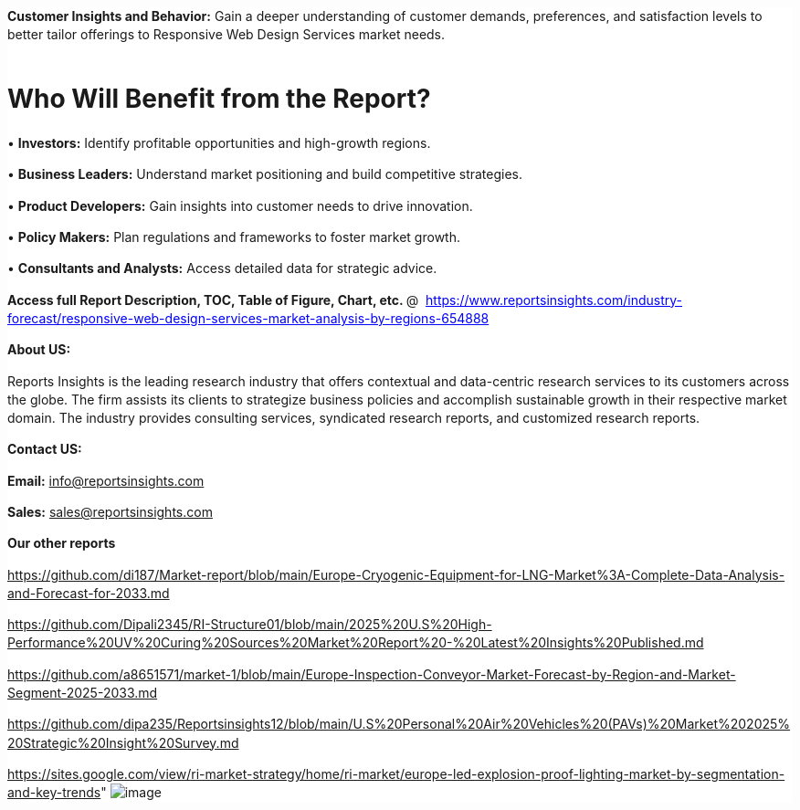 <strong>Customer Insights and Behavior:</strong>
Gain a deeper understanding of customer demands, preferences, and satisfaction levels to better tailor offerings to Responsive Web Design Services market needs.

# <strong>Who Will Benefit from the Report?</strong>

• <strong>Investors:</strong> Identify profitable opportunities and high-growth regions.

• <strong>Business Leaders:</strong> Understand market positioning and build competitive strategies.

• <strong>Product Developers:</strong> Gain insights into customer needs to drive innovation.

• <strong>Policy Makers:</strong> Plan regulations and frameworks to foster market growth.

• <strong>Consultants and Analysts:</strong> Access detailed data for strategic advice.
</ul>
<strong>Access full Report Description, TOC, Table of Figure, Chart, etc. </strong>@  <a href=https://www.reportsinsights.com/industry-forecast/responsive-web-design-services-market-analysis-by-regions-654888 style=color:#0000ff;>https://www.reportsinsights.com/industry-forecast/responsive-web-design-services-market-analysis-by-regions-654888</a></font>

<strong><strong>About US</strong>:</strong>

Reports Insights is the leading research industry that offers contextual and data-centric research services to its customers across the globe. The firm assists its clients to strategize business policies and accomplish sustainable growth in their respective market domain. The industry provides consulting services, syndicated research reports, and customized research reports.

<strong>Contact US:</strong>

<p class=""""><b>Email:</b> <a href=mailto:info@reportsinsights.com>info@reportsinsights.com</a></p>
<p class=""""><b>Sales:</b> <a href=mailto:sales@reportsinsights.com>sales@reportsinsights.com</a></p>

<strong>Our other reports</strong>

<a href=https://github.com/di187/Market-report/blob/main/Europe-Cryogenic-Equipment-for-LNG-Market%3A-Complete-Data-Analysis-and-Forecast-for-2033.md>https://github.com/di187/Market-report/blob/main/Europe-Cryogenic-Equipment-for-LNG-Market%3A-Complete-Data-Analysis-and-Forecast-for-2033.md</a>

<a href=https://github.com/Dipali2345/RI-Structure01/blob/main/2025%20U.S%20High-Performance%20UV%20Curing%20Sources%20Market%20Report%20-%20Latest%20Insights%20Published.md>https://github.com/Dipali2345/RI-Structure01/blob/main/2025%20U.S%20High-Performance%20UV%20Curing%20Sources%20Market%20Report%20-%20Latest%20Insights%20Published.md</a>

<a href=https://github.com/a8651571/market-1/blob/main/Europe-Inspection-Conveyor-Market-Forecast-by-Region-and-Market-Segment-2025-2033.md>https://github.com/a8651571/market-1/blob/main/Europe-Inspection-Conveyor-Market-Forecast-by-Region-and-Market-Segment-2025-2033.md</a>

<a href=https://github.com/dipa235/Reportsinsights12/blob/main/U.S%20Personal%20Air%20Vehicles%20(PAVs)%20Market%202025%20Strategic%20Insight%20Survey.md>https://github.com/dipa235/Reportsinsights12/blob/main/U.S%20Personal%20Air%20Vehicles%20(PAVs)%20Market%202025%20Strategic%20Insight%20Survey.md</a>

<a href=https://sites.google.com/view/ri-market-strategy/home/ri-market/europe-led-explosion-proof-lighting-market-by-segmentation-and-key-trends>https://sites.google.com/view/ri-market-strategy/home/ri-market/europe-led-explosion-proof-lighting-market-by-segmentation-and-key-trends</a>"
![image](https://github.com/user-attachments/assets/7286740a-9d02-4df8-85d2-501bf355a586)
